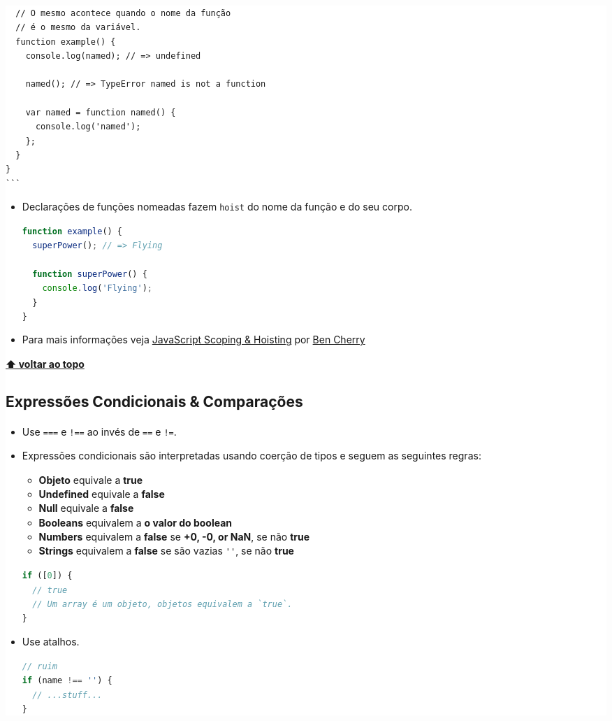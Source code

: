 
      // O mesmo acontece quando o nome da função
      // é o mesmo da variável.
      function example() {
        console.log(named); // => undefined

        named(); // => TypeError named is not a function

        var named = function named() {
          console.log('named');
        };
      }
    }
    ```

  - Declarações de funções nomeadas fazem `hoist` do nome da função e do seu corpo.

    ```javascript
    function example() {
      superPower(); // => Flying

      function superPower() {
        console.log('Flying');
      }
    }
    ```

  - Para mais informações veja [JavaScript Scoping & Hoisting](http://www.adequatelygood.com/2010/2/JavaScript-Scoping-and-Hoisting) por [Ben Cherry](http://www.adequatelygood.com/)

**[⬆ voltar ao topo](#table-of-contents)**



## <a name='comparison-operators--equality'>Expressões Condicionais & Comparações</a>

  - Use `===` e `!==` ao invés de `==` e `!=`.
  - Expressões condicionais são interpretadas usando coerção de tipos e seguem as seguintes regras:

    + **Objeto** equivale a **true**
    + **Undefined** equivale a **false**
    + **Null** equivale a **false**
    + **Booleans** equivalem a **o valor do boolean**
    + **Numbers** equivalem a **false** se **+0, -0, or NaN**, se não **true**
    + **Strings** equivalem a **false** se são vazias `''`, se não **true**

    ```javascript
    if ([0]) {
      // true
      // Um array é um objeto, objetos equivalem a `true`.
    }
    ```

 - Use atalhos.

    ```javascript
    // ruim
    if (name !== '') {
      // ...stuff...
    }

